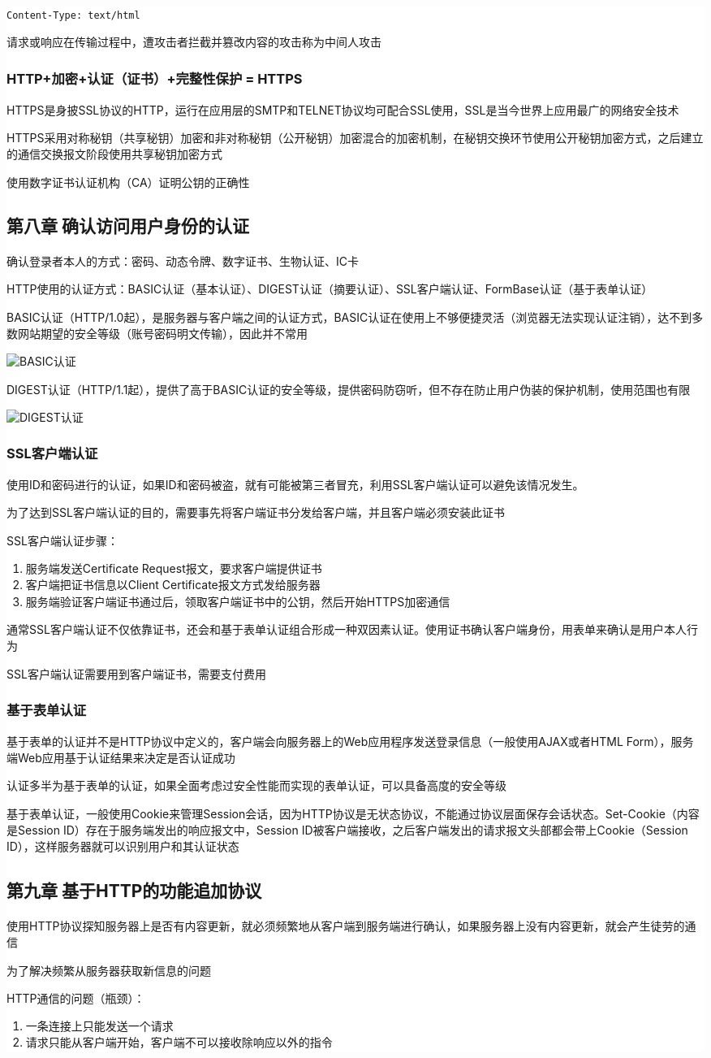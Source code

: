 ```Content-Type: text/html```

请求或响应在传输过程中，遭攻击者拦截并篡改内容的攻击称为中间人攻击

### HTTP+加密+认证（证书）+完整性保护 = HTTPS

HTTPS是身披SSL协议的HTTP，运行在应用层的SMTP和TELNET协议均可配合SSL使用，SSL是当今世界上应用最广的网络安全技术

HTTPS采用对称秘钥（共享秘钥）加密和非对称秘钥（公开秘钥）加密混合的加密机制，在秘钥交换环节使用公开秘钥加密方式，之后建立的通信交换报文阶段使用共享秘钥加密方式

使用数字证书认证机构（CA）证明公钥的正确性


## 第八章 确认访问用户身份的认证

确认登录者本人的方式：密码、动态令牌、数字证书、生物认证、IC卡

HTTP使用的认证方式：BASIC认证（基本认证）、DIGEST认证（摘要认证）、SSL客户端认证、FormBase认证（基于表单认证）

BASIC认证（HTTP/1.0起），是服务器与客户端之间的认证方式，BASIC认证在使用上不够便捷灵活（浏览器无法实现认证注销），达不到多数网站期望的安全等级（账号密码明文传输），因此并不常用

![BASIC认证](https://ws3.sinaimg.cn/large/005BYqpgly1g1dphg6b1aj30r90intbd.jpg)


DIGEST认证（HTTP/1.1起），提供了高于BASIC认证的安全等级，提供密码防窃听，但不存在防止用户伪装的保护机制，使用范围也有限

![DIGEST认证](https://ws3.sinaimg.cn/large/005BYqpgly1g1dq19o15lj30qr0mhado.jpg)


### SSL客户端认证

使用ID和密码进行的认证，如果ID和密码被盗，就有可能被第三者冒充，利用SSL客户端认证可以避免该情况发生。

为了达到SSL客户端认证的目的，需要事先将客户端证书分发给客户端，并且客户端必须安装此证书

SSL客户端认证步骤：
1. 服务端发送Certificate Request报文，要求客户端提供证书
2. 客户端把证书信息以Client Certificate报文方式发给服务器
3. 服务端验证客户端证书通过后，领取客户端证书中的公钥，然后开始HTTPS加密通信

通常SSL客户端认证不仅依靠证书，还会和基于表单认证组合形成一种双因素认证。使用证书确认客户端身份，用表单来确认是用户本人行为

SSL客户端认证需要用到客户端证书，需要支付费用


### 基于表单认证

基于表单的认证并不是HTTP协议中定义的，客户端会向服务器上的Web应用程序发送登录信息（一般使用AJAX或者HTML Form），服务端Web应用基于认证结果来决定是否认证成功

认证多半为基于表单的认证，如果全面考虑过安全性能而实现的表单认证，可以具备高度的安全等级

基于表单认证，一般使用Cookie来管理Session会话，因为HTTP协议是无状态协议，不能通过协议层面保存会话状态。Set-Cookie（内容是Session ID）存在于服务端发出的响应报文中，Session ID被客户端接收，之后客户端发出的请求报文头部都会带上Cookie（Session ID），这样服务器就可以识别用户和其认证状态


## 第九章 基于HTTP的功能追加协议

使用HTTP协议探知服务器上是否有内容更新，就必须频繁地从客户端到服务端进行确认，如果服务器上没有内容更新，就会产生徒劳的通信

为了解决频繁从服务器获取新信息的问题

HTTP通信的问题（瓶颈）：
1. 一条连接上只能发送一个请求
2. 请求只能从客户端开始，客户端不可以接收除响应以外的指令
```